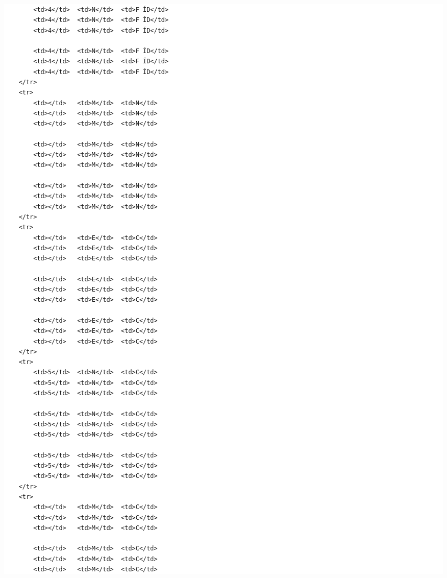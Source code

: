 			<td>4</td>	<td>N</td>	<td>F ÍD</td>
			<td>4</td>	<td>N</td>	<td>F ÍD</td>
			<td>4</td>	<td>N</td>	<td>F ÍD</td>
			
			<td>4</td>	<td>N</td>	<td>F ÍD</td>
			<td>4</td>	<td>N</td>	<td>F ÍD</td>
			<td>4</td>	<td>N</td>	<td>F ÍD</td>
		</tr>
		<tr>
			<td></td>	<td>M</td>	<td>N</td>
			<td></td>	<td>M</td>	<td>N</td>
			<td></td>	<td>M</td>	<td>N</td>
			
			<td></td>	<td>M</td>	<td>N</td>
			<td></td>	<td>M</td>	<td>N</td>
			<td></td>	<td>M</td>	<td>N</td>
			
			<td></td>	<td>M</td>	<td>N</td>
			<td></td>	<td>M</td>	<td>N</td>
			<td></td>	<td>M</td>	<td>N</td>
		</tr>
		<tr>
			<td></td>	<td>E</td>	<td>C</td>
			<td></td>	<td>E</td>	<td>C</td>
			<td></td>	<td>E</td>	<td>C</td>
			
			<td></td>	<td>E</td>	<td>C</td>
			<td></td>	<td>E</td>	<td>C</td>
			<td></td>	<td>E</td>	<td>C</td>
			
			<td></td>	<td>E</td>	<td>C</td>
			<td></td>	<td>E</td>	<td>C</td>
			<td></td>	<td>E</td>	<td>C</td>
		</tr>
		<tr>
			<td>5</td>	<td>N</td>	<td>C</td>
			<td>5</td>	<td>N</td>	<td>C</td>
			<td>5</td>	<td>N</td>	<td>C</td>
			
			<td>5</td>	<td>N</td>	<td>C</td>
			<td>5</td>	<td>N</td>	<td>C</td>
			<td>5</td>	<td>N</td>	<td>C</td>
			
			<td>5</td>	<td>N</td>	<td>C</td>
			<td>5</td>	<td>N</td>	<td>C</td>
			<td>5</td>	<td>N</td>	<td>C</td>
		</tr>
		<tr>
			<td></td>	<td>M</td>	<td>C</td>
			<td></td>	<td>M</td>	<td>C</td>
			<td></td>	<td>M</td>	<td>C</td>
			
			<td></td>	<td>M</td>	<td>C</td>
			<td></td>	<td>M</td>	<td>C</td>
			<td></td>	<td>M</td>	<td>C</td>
			